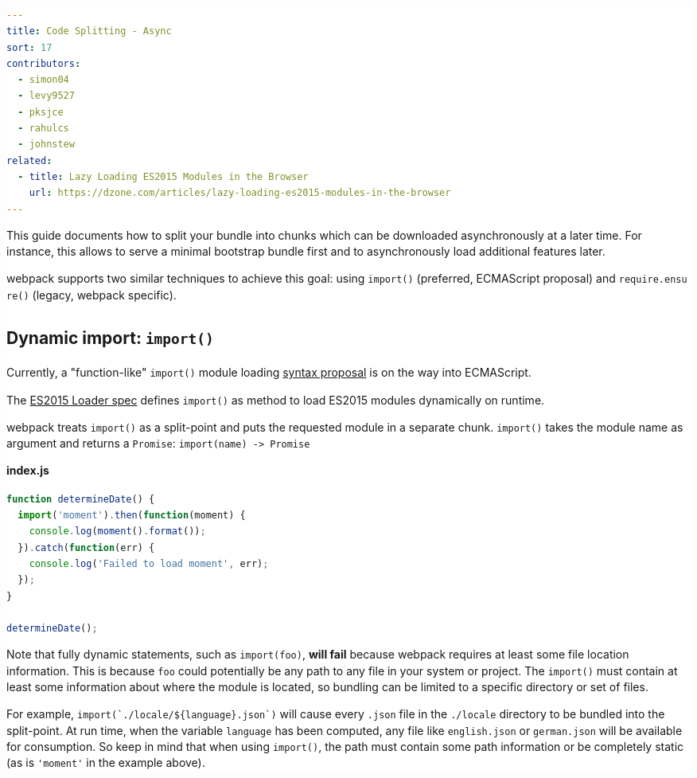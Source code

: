 ```yaml
---
title: Code Splitting - Async
sort: 17
contributors:
  - simon04
  - levy9527
  - pksjce
  - rahulcs
  - johnstew
related:
  - title: Lazy Loading ES2015 Modules in the Browser
    url: https://dzone.com/articles/lazy-loading-es2015-modules-in-the-browser
---
```


This guide documents how to split your bundle into chunks which can be downloaded asynchronously at a later time. For instance, this allows to serve a minimal bootstrap bundle first and to asynchronously load additional features later.

webpack supports two similar techniques to achieve this goal: using `import()` (preferred, ECMAScript proposal) and `require.ensure()` (legacy, webpack specific).


## Dynamic import: `import()`

Currently, a "function-like" `import()` module loading [syntax proposal](https://github.com/tc39/proposal-dynamic-import) is on the way into ECMAScript.

The [ES2015 Loader spec](https://whatwg.github.io/loader/) defines `import()` as method to load ES2015 modules dynamically on runtime.

webpack treats `import()` as a split-point and puts the requested module in a separate chunk.
`import()` takes the module name as argument and returns a `Promise`: `import(name) -> Promise`

__index.js__

```javascript
function determineDate() {
  import('moment').then(function(moment) {
    console.log(moment().format());
  }).catch(function(err) {
    console.log('Failed to load moment', err);
  });
}

determineDate();
```

Note that fully dynamic statements, such as `import(foo)`, __will fail__ because webpack requires at least some file location information. This is because `foo` could potentially be any path to any file in your system or project. The `import()` must contain at least some information about where the module is located, so bundling can be limited to a specific directory or set of files.

For example, ``import(`./locale/${language}.json`)`` will cause every `.json` file in the `./locale` directory to be bundled into the split-point. At run time, when the variable `language` has been computed, any file like `english.json` or `german.json` will be available for consumption. So keep in mind that when using `import()`, the path must contain some path information or be completely static (as is `'moment'` in the example above).
